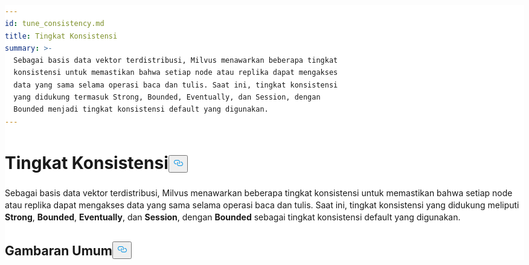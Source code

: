 ```yaml
---
id: tune_consistency.md
title: Tingkat Konsistensi
summary: >-
  Sebagai basis data vektor terdistribusi, Milvus menawarkan beberapa tingkat
  konsistensi untuk memastikan bahwa setiap node atau replika dapat mengakses
  data yang sama selama operasi baca dan tulis. Saat ini, tingkat konsistensi
  yang didukung termasuk Strong, Bounded, Eventually, dan Session, dengan
  Bounded menjadi tingkat konsistensi default yang digunakan.
---
```

<h1 id="Consistency-Level" class="common-anchor-header">Tingkat Konsistensi<button data-href="#Consistency-Level" class="anchor-icon" translate="no">
      <svg translate="no"
        aria-hidden="true"
        focusable="false"
        height="20"
        version="1.1"
        viewBox="0 0 16 16"
        width="16"
      >
        <path
          fill="#0092E4"
          fill-rule="evenodd"
          d="M4 9h1v1H4c-1.5 0-3-1.69-3-3.5S2.55 3 4 3h4c1.45 0 3 1.69 3 3.5 0 1.41-.91 2.72-2 3.25V8.59c.58-.45 1-1.27 1-2.09C10 5.22 8.98 4 8 4H4c-.98 0-2 1.22-2 2.5S3 9 4 9zm9-3h-1v1h1c1 0 2 1.22 2 2.5S13.98 12 13 12H9c-.98 0-2-1.22-2-2.5 0-.83.42-1.64 1-2.09V6.25c-1.09.53-2 1.84-2 3.25C6 11.31 7.55 13 9 13h4c1.45 0 3-1.69 3-3.5S14.5 6 13 6z"
        ></path>
      </svg>
    </button></h1><p>Sebagai basis data vektor terdistribusi, Milvus menawarkan beberapa tingkat konsistensi untuk memastikan bahwa setiap node atau replika dapat mengakses data yang sama selama operasi baca dan tulis. Saat ini, tingkat konsistensi yang didukung meliputi <strong>Strong</strong>, <strong>Bounded</strong>, <strong>Eventually</strong>, dan <strong>Session</strong>, dengan <strong>Bounded</strong> sebagai tingkat konsistensi default yang digunakan.</p>
<h2 id="Overview" class="common-anchor-header">Gambaran Umum<button data-href="#Overview" class="anchor-icon" translate="no">
      <svg translate="no"
        aria-hidden="true"
        focusable="false"
        height="20"
        version="1.1"
        viewBox="0 0 16 16"
        width="16"
      >
        <path
          fill="#0092E4"
          fill-rule="evenodd"
          d="M4 9h1v1H4c-1.5 0-3-1.69-3-3.5S2.55 3 4 3h4c1.45 0 3 1.69 3 3.5 0 1.41-.91 2.72-2 3.25V8.59c.58-.45 1-1.27 1-2.09C10 5.22 8.98 4 8 4H4c-.98 0-2 1.22-2 2.5S3 9 4 9zm9-3h-1v1h1c1 0 2 1.22 2 2.5S13.98 12 13 12H9c-.98 0-2-1.22-2-2.5 0-.83.42-1.64 1-2.09V6.25c-1.09.53-2 1.84-2 3.25C6 11.31 7.55 13 9 13h4c1.45 0 3-1.69 3-3.5S14.5 6 13 6z"
        ></path>
      </svg>